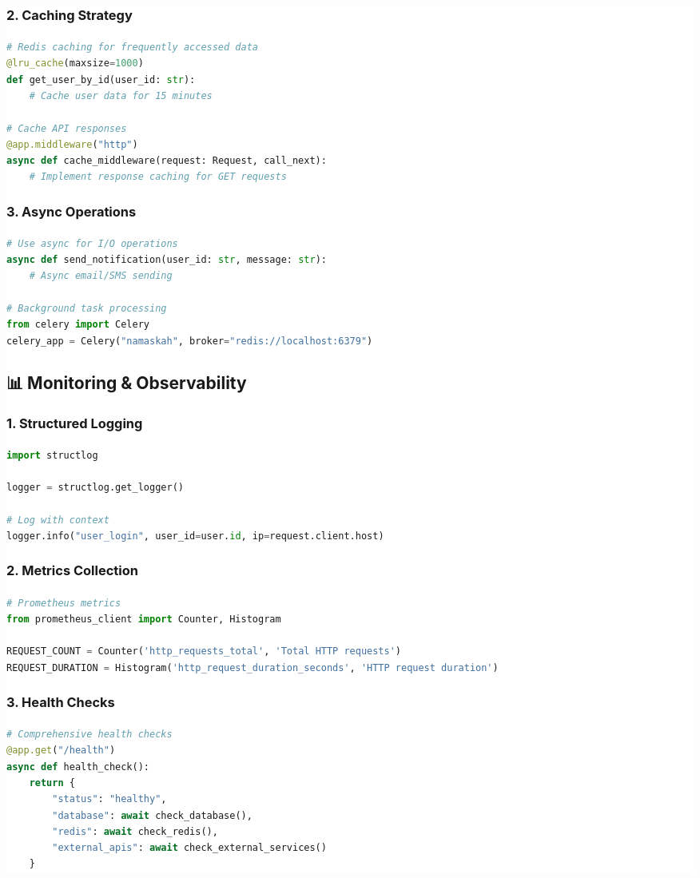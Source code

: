 ### **2. Caching Strategy**
```python
# Redis caching for frequently accessed data
@lru_cache(maxsize=1000)
def get_user_by_id(user_id: str):
    # Cache user data for 15 minutes
    
# Cache API responses
@app.middleware("http")
async def cache_middleware(request: Request, call_next):
    # Implement response caching for GET requests
```

### **3. Async Operations**
```python
# Use async for I/O operations
async def send_notification(user_id: str, message: str):
    # Async email/SMS sending
    
# Background task processing
from celery import Celery
celery_app = Celery("namaskah", broker="redis://localhost:6379")
```

## 📊 **Monitoring & Observability**

### **1. Structured Logging**
```python
import structlog

logger = structlog.get_logger()

# Log with context
logger.info("user_login", user_id=user.id, ip=request.client.host)
```

### **2. Metrics Collection**
```python
# Prometheus metrics
from prometheus_client import Counter, Histogram

REQUEST_COUNT = Counter('http_requests_total', 'Total HTTP requests')
REQUEST_DURATION = Histogram('http_request_duration_seconds', 'HTTP request duration')
```

### **3. Health Checks**
```python
# Comprehensive health checks
@app.get("/health")
async def health_check():
    return {
        "status": "healthy",
        "database": await check_database(),
        "redis": await check_redis(),
        "external_apis": await check_external_services()
    }
```
